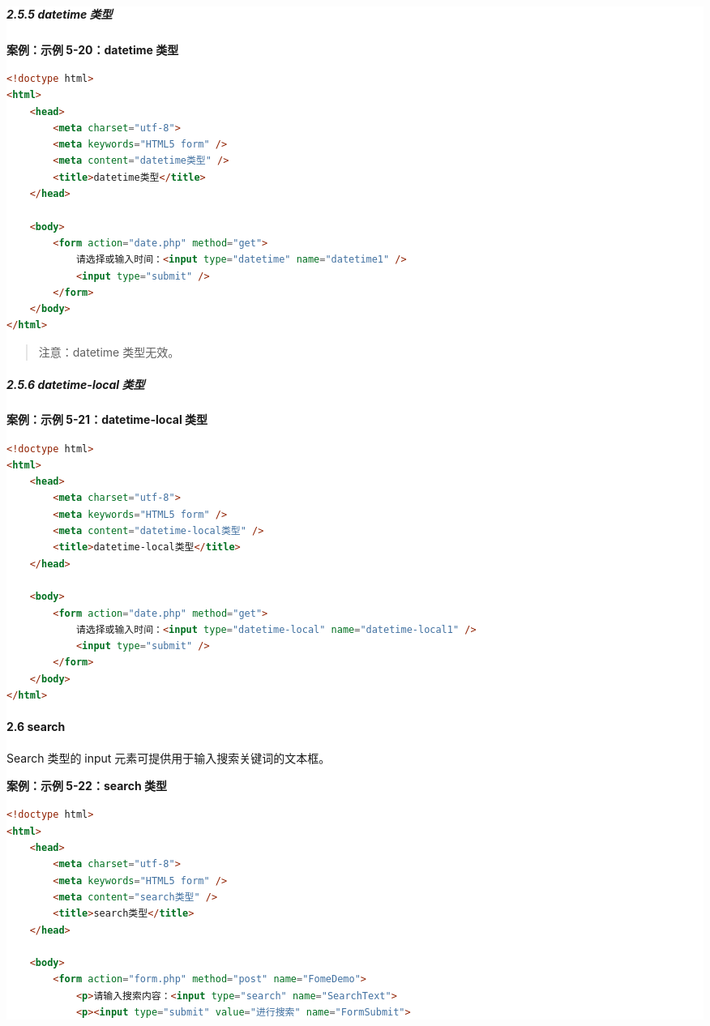 ##### 2.5.5 datetime 类型

**案例：示例 5-20：datetime 类型**

```html
<!doctype html>
<html>
	<head>
		<meta charset="utf-8">
		<meta keywords="HTML5 form" />
		<meta content="datetime类型" />
		<title>datetime类型</title>
	</head>

	<body>
		<form action="date.php" method="get">
			请选择或输入时间：<input type="datetime" name="datetime1" />
			<input type="submit" />
		</form>
	</body>
</html>
```

> 注意：datetime 类型无效。

##### 2.5.6 datetime-local 类型

**案例：示例 5-21：datetime-local 类型**

```html
<!doctype html>
<html>
	<head>
		<meta charset="utf-8">
		<meta keywords="HTML5 form" />
		<meta content="datetime-local类型" />
		<title>datetime-local类型</title>
	</head>

	<body>
		<form action="date.php" method="get">
			请选择或输入时间：<input type="datetime-local" name="datetime-local1" />
			<input type="submit" />
		</form>
	</body>
</html>
```

#### 2.6 search

Search 类型的 input 元素可提供用于输入搜索关键词的文本框。

**案例：示例 5-22：search 类型**

```html
<!doctype html>
<html>
    <head>
        <meta charset="utf-8">
        <meta keywords="HTML5 form" />
        <meta content="search类型" />
        <title>search类型</title>
    </head>

    <body>
        <form action="form.php" method="post" name="FomeDemo">
            <p>请输入搜索内容：<input type="search" name="SearchText">
            <p><input type="submit" value="进行搜索" name="FormSubmit">
```